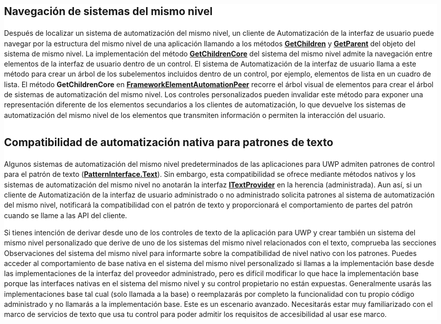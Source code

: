 <span id="Peer_navigation"/>
<span id="peer_navigation"/>
<span id="PEER_NAVIGATION"/>

## <a name="peer-navigation"></a>Navegación de sistemas del mismo nivel  
Después de localizar un sistema de automatización del mismo nivel, un cliente de Automatización de la interfaz de usuario puede navegar por la estructura del mismo nivel de una aplicación llamando a los métodos [**GetChildren**](https://docs.microsoft.com/uwp/api/windows.ui.xaml.automation.peers.automationpeer.getchildren) y [**GetParent**](https://docs.microsoft.com/uwp/api/windows.ui.xaml.automation.peers.automationpeer.getparent) del objeto del sistema de mismo nivel. La implementación del método [**GetChildrenCore**](https://docs.microsoft.com/uwp/api/windows.ui.xaml.automation.peers.automationpeer.getchildrencore) del sistema del mismo nivel admite la navegación entre elementos de la interfaz de usuario dentro de un control. El sistema de Automatización de la interfaz de usuario llama a este método para crear un árbol de los subelementos incluidos dentro de un control, por ejemplo, elementos de lista en un cuadro de lista. El método **GetChildrenCore** en [**FrameworkElementAutomationPeer**](https://docs.microsoft.com/uwp/api/Windows.UI.Xaml.Automation.Peers.FrameworkElementAutomationPeer) recorre el árbol visual de elementos para crear el árbol de sistemas de automatización del mismo nivel. Los controles personalizados pueden invalidar este método para exponer una representación diferente de los elementos secundarios a los clientes de automatización, lo que devuelve los sistemas de automatización del mismo nivel de los elementos que transmiten información o permiten la interacción del usuario.

<span id="Native_automation_support_for_text_patterns"/>
<span id="native_automation_support_for_text_patterns"/>
<span id="NATIVE_AUTOMATION_SUPPORT_FOR_TEXT_PATTERNS"/>

## <a name="native-automation-support-for-text-patterns"></a>Compatibilidad de automatización nativa para patrones de texto  
Algunos sistemas de automatización del mismo nivel predeterminados de las aplicaciones para UWP admiten patrones de control para el patrón de texto ([**PatternInterface.Text**](https://docs.microsoft.com/uwp/api/Windows.UI.Xaml.Automation.Peers.PatternInterface)). Sin embargo, esta compatibilidad se ofrece mediante métodos nativos y los sistemas de automatización del mismo nivel no anotarán la interfaz [**ITextProvider**](https://docs.microsoft.com/uwp/api/Windows.UI.Xaml.Automation.Provider.ITextProvider) en la herencia (administrada). Aun así, si un cliente de Automatización de la interfaz de usuario administrado o no administrado solicita patrones al sistema de automatización del mismo nivel, notificará la compatibilidad con el patrón de texto y proporcionará el comportamiento de partes del patrón cuando se llame a las API del cliente.

Si tienes intención de derivar desde uno de los controles de texto de la aplicación para UWP y crear también un sistema del mismo nivel personalizado que derive de uno de los sistemas del mismo nivel relacionados con el texto, comprueba las secciones Observaciones del sistema del mismo nivel para informarte sobre la compatibilidad de nivel nativo con los patrones. Puedes acceder al comportamiento de base nativa en el sistema del mismo nivel personalizado si llamas a la implementación base desde las implementaciones de la interfaz del proveedor administrado, pero es difícil modificar lo que hace la implementación base porque las interfaces nativas en el sistema del mismo nivel y su control propietario no están expuestas. Generalmente usarás las implementaciones base tal cual (solo llamada a la base) o reemplazarás por completo la funcionalidad con tu propio código administrado y no llamarás a la implementación base. Este es un escenario avanzado. Necesitarás estar muy familiarizado con el marco de servicios de texto que usa tu control para poder admitir los requisitos de accesibilidad al usar ese marco.
